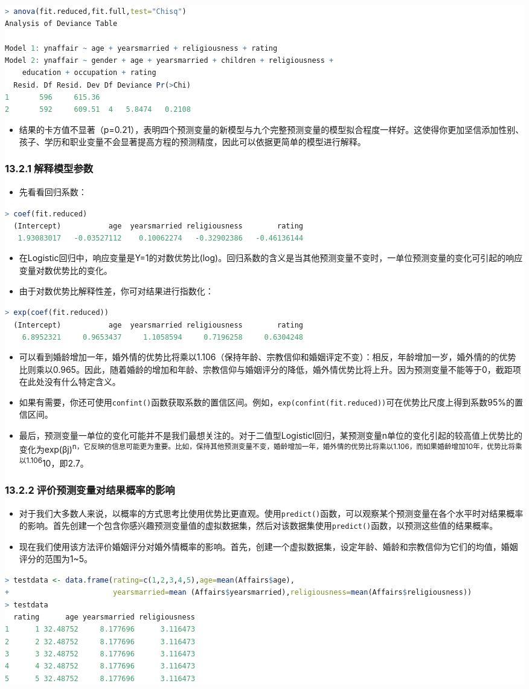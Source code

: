 ``` r
> anova(fit.reduced,fit.full,test="Chisq")
Analysis of Deviance Table

Model 1: ynaffair ~ age + yearsmarried + religiousness + rating
Model 2: ynaffair ~ gender + age + yearsmarried + children + religiousness + 
    education + occupation + rating
  Resid. Df Resid. Dev Df Deviance Pr(>Chi)
1       596     615.36                     
2       592     609.51  4   5.8474   0.2108
```

- 结果的卡方值不显著（p=0.21），表明四个预测变量的新模型与九个完整预测变量的模型拟合程度一样好。这使得你更加坚信添加性别、孩子、学历和职业变量不会显著提高方程的预测精度，因此可以依据更简单的模型进行解释。

### 13.2.1 解释模型参数

- 先看看回归系数：

``` r
> coef(fit.reduced)
  (Intercept)           age  yearsmarried religiousness        rating 
   1.93083017   -0.03527112    0.10062274   -0.32902386   -0.46136144 
```

- 在Logistic回归中，响应变量是Y=1的对数优势比(log)。回归系数的含义是当其他预测变量不变时，一单位预测变量的变化可引起的响应变量对数优势比的变化。

- 由于对数优势比解释性差，你可对结果进行指数化：

``` r
> exp(coef(fit.reduced))
  (Intercept)           age  yearsmarried religiousness        rating 
    6.8952321     0.9653437     1.1058594     0.7196258     0.6304248 
```

- 可以看到婚龄增加一年，婚外情的优势比将乘以1.106（保持年龄、宗教信仰和婚姻评定不变）：相反，年龄增加一岁，婚外情的的优势比则乘以0.965。因此，随着婚龄的增加和年龄、宗教信仰与婚姻评分的降低，婚外情优势比将上升。因为预测变量不能等于0，截距项在此处没有什么特定含义。

- 如果有需要，你还可使用`confint()`函数获取系数的置信区间。例如，`exp(confint(fit.reduced))`可在优势比尺度上得到系数95%的置信区间。

- 最后，预测变量一单位的变化可能并不是我们最想关注的。对于二值型Logisticl回归，某预测变量n单位的变化引起的较高值上优势比的变化为exp(βj)<sup>n，它反映的信息可能更为重要。比如，保持其他预测变量不变，婚龄增加一年，婚外情的优势比将乘以1.106，而如果婚龄增加10年，优势比将乘以1.106</sup>10，即2.7。

### 13.2.2 评价预测变量对结果概率的影响

- 对于我们大多数人来说，以概率的方式思考比使用优势比更直观。使用`predict()`函数，可以观察某个预测变量在各个水平时对结果概率的影响。首先创建一个包含你感兴趣预测变量值的虚拟数据集，然后对该数据集使用`predict()`函数，以预测这些值的结果概率。

- 现在我们使用该方法评价婚姻评分对婚外情概率的影响。首先，创建一个虚拟数据集，设定年龄、婚龄和宗教信仰为它们的均值，婚姻评分的范围为1\~5。

``` r
> testdata <- data.frame(rating=c(1,2,3,4,5),age=mean(Affairs$age),
+                        yearsmarried=mean (Affairs$yearsmarried),religiousness=mean(Affairs$religiousness))
> testdata
  rating      age yearsmarried religiousness
1      1 32.48752     8.177696      3.116473
2      2 32.48752     8.177696      3.116473
3      3 32.48752     8.177696      3.116473
4      4 32.48752     8.177696      3.116473
5      5 32.48752     8.177696      3.116473
```
